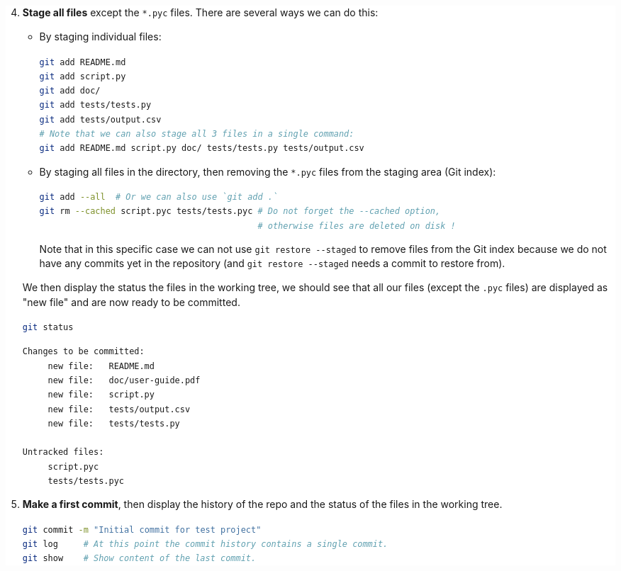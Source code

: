 4. **Stage all files** except the `*.pyc` files. There are several ways we can
   do this:
   * By staging individual files:
      ```sh
      git add README.md
      git add script.py
      git add doc/
      git add tests/tests.py
      git add tests/output.csv
      # Note that we can also stage all 3 files in a single command:
      git add README.md script.py doc/ tests/tests.py tests/output.csv
      ```
   * By staging all files in the directory, then removing the `*.pyc` files
     from the staging area (Git index):
      ```sh
      git add --all  # Or we can also use `git add .`
      git rm --cached script.pyc tests/tests.pyc # Do not forget the --cached option,
                                                 # otherwise files are deleted on disk !
      ```
     Note that in this specific case we can not use `git restore --staged` to
     remove files from the Git index because we do not have any commits yet
     in the repository (and `git restore --staged` needs a commit to restore
     from).

   We then display the status the files in the working tree, we should see that
   all our files (except the `.pyc` files) are displayed as "new file" and are
   now ready to be committed.
    ```sh
    git status
    ```
    ```txt
    Changes to be committed:
         new file:   README.md
         new file:   doc/user-guide.pdf
         new file:   script.py
         new file:   tests/output.csv
         new file:   tests/tests.py

    Untracked files:
         script.pyc
         tests/tests.pyc
    ```

5. **Make a first commit**, then display the history of the repo and the status
   of the files in the working tree.
    ```sh
    git commit -m "Initial commit for test project"
    git log     # At this point the commit history contains a single commit.
    git show    # Show content of the last commit.
    ```
